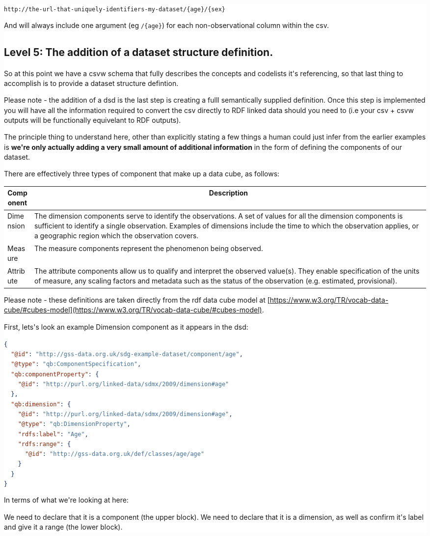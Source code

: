 `http://the-url-that-uniquely-identifiers-my-dataset/{age}/{sex}`

And will always include one argument (eg `/{age}`) for each non-observational column within the csv.

## Level 5: The addition of a dataset structure definition.

So at this point we have a csvw schema that fully describes the concepts and codelists it's referencing, so that last thing to accomplish is to provide a dataset structure defintion.

Please note - the addition of a dsd is the last step is creating a fulll semantically supplied definition. Once this step is implemented you will have all the information required to convert the csv directly to RDF linked data should you need to (i.e your csv + csvw outputs will be functionally equivelant to RDF outputs).

The principle thing to understand here, other than explicitly stating a few things a human could just infer from the earlier examples is **we're only actually adding a very small amount of additional information** in the form of defining the components of our dataset.

There are effectively three types of component that make up a data cube, as follows:

| Component | Description
| ------------- | ------------- 
| Dimension | The dimension components serve to identify the observations. A set of values for all the dimension components is sufficient to identify a single observation. Examples of dimensions include the time to which the observation applies, or a geographic region which the observation covers.
| Measure | The measure components represent the phenomenon being observed.
| Attribute | The attribute components allow us to qualify and interpret the observed value(s). They enable specification of the units of measure, any scaling factors and metadata such as the status of the observation (e.g. estimated, provisional).

Please note - these definitions are taken directly from the rdf data cube model at [https://www.w3.org/TR/vocab-data-cube/#cubes-model](https://www.w3.org/TR/vocab-data-cube/#cubes-model).

First, lets's look an example Dimension component as it appears in the dsd:

```json
{
  "@id": "http://gss-data.org.uk/sdg-example-dataset/component/age",
  "@type": "qb:ComponentSpecification",
  "qb:componentProperty": {
    "@id": "http://purl.org/linked-data/sdmx/2009/dimension#age"
  },
  "qb:dimension": {
    "@id": "http://purl.org/linked-data/sdmx/2009/dimension#age",
    "@type": "qb:DimensionProperty",
    "rdfs:label": "Age",
    "rdfs:range": {
      "@id": "http://gss-data.org.uk/def/classes/age/age"
    }
  }
}
```
In terms of what we're looking at here:

We need to declare that it is a component (the upper block). We need to declare that it is a dimension, as well as confirm it's label and give it a range (the lower block).
